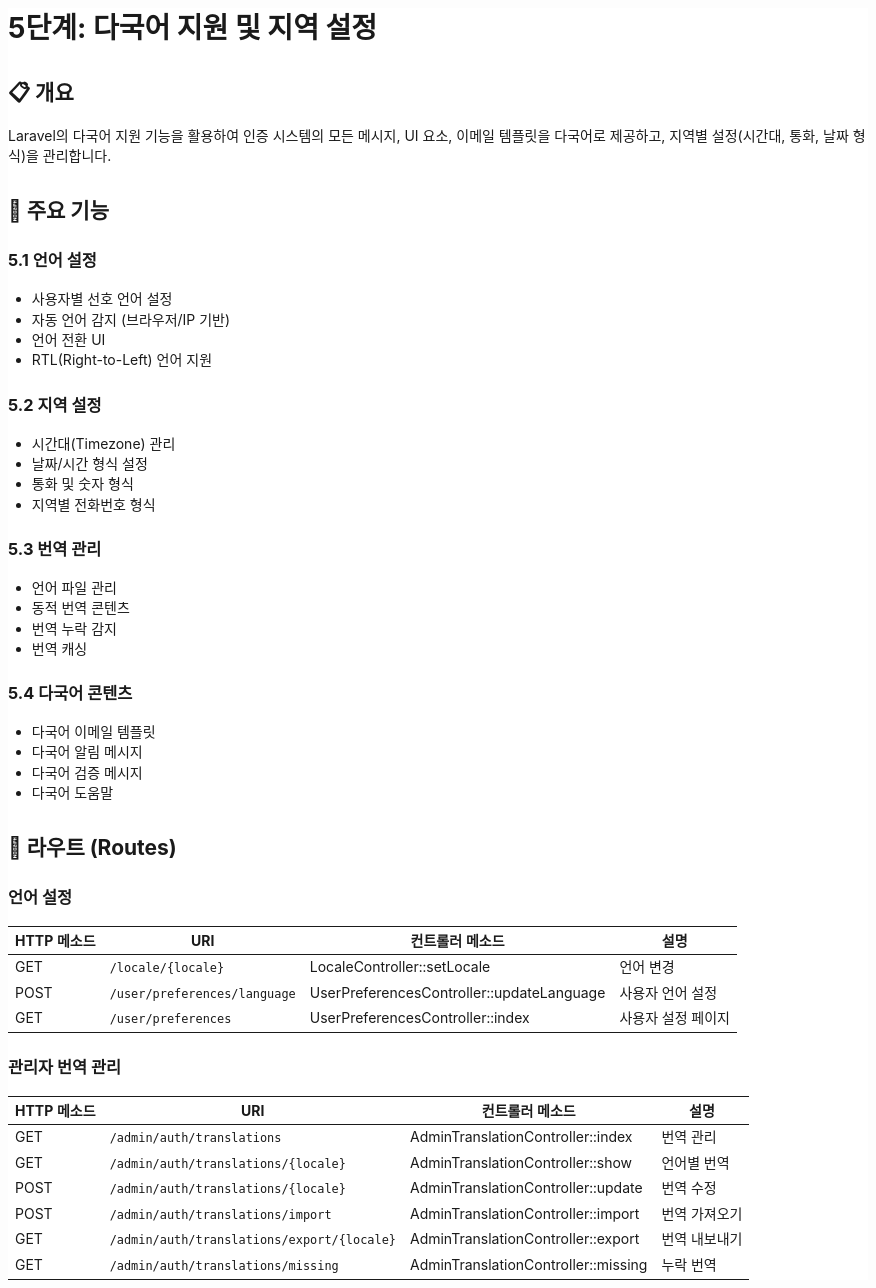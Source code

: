 # 5단계: 다국어 지원 및 지역 설정

## 📋 개요
Laravel의 다국어 지원 기능을 활용하여 인증 시스템의 모든 메시지, UI 요소, 이메일 템플릿을 다국어로 제공하고, 지역별 설정(시간대, 통화, 날짜 형식)을 관리합니다.

## 🎯 주요 기능

### 5.1 언어 설정
- 사용자별 선호 언어 설정
- 자동 언어 감지 (브라우저/IP 기반)
- 언어 전환 UI
- RTL(Right-to-Left) 언어 지원

### 5.2 지역 설정
- 시간대(Timezone) 관리
- 날짜/시간 형식 설정
- 통화 및 숫자 형식
- 지역별 전화번호 형식

### 5.3 번역 관리
- 언어 파일 관리
- 동적 번역 콘텐츠
- 번역 누락 감지
- 번역 캐싱

### 5.4 다국어 콘텐츠
- 다국어 이메일 템플릿
- 다국어 알림 메시지
- 다국어 검증 메시지
- 다국어 도움말

## 🔗 라우트 (Routes)

### 언어 설정
| HTTP 메소드 | URI | 컨트롤러 메소드 | 설명 |
|------------|-----|----------------|------|
| GET | `/locale/{locale}` | LocaleController::setLocale | 언어 변경 |
| POST | `/user/preferences/language` | UserPreferencesController::updateLanguage | 사용자 언어 설정 |
| GET | `/user/preferences` | UserPreferencesController::index | 사용자 설정 페이지 |

### 관리자 번역 관리
| HTTP 메소드 | URI | 컨트롤러 메소드 | 설명 |
|------------|-----|----------------|------|
| GET | `/admin/auth/translations` | AdminTranslationController::index | 번역 관리 |
| GET | `/admin/auth/translations/{locale}` | AdminTranslationController::show | 언어별 번역 |
| POST | `/admin/auth/translations/{locale}` | AdminTranslationController::update | 번역 수정 |
| POST | `/admin/auth/translations/import` | AdminTranslationController::import | 번역 가져오기 |
| GET | `/admin/auth/translations/export/{locale}` | AdminTranslationController::export | 번역 내보내기 |
| GET | `/admin/auth/translations/missing` | AdminTranslationController::missing | 누락 번역 |
